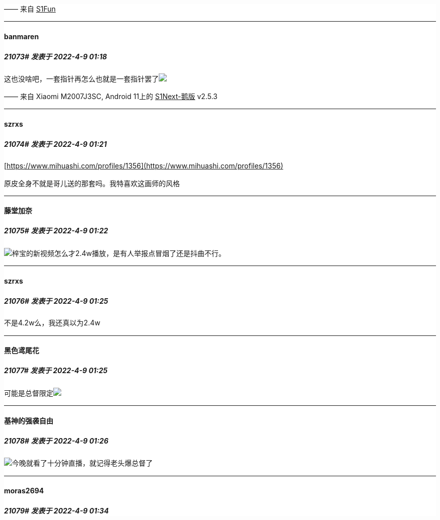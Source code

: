 —— 来自 [S1Fun](https://s1fun.koalcat.com)

*****

####  banmaren  
##### 21073#       发表于 2022-4-9 01:18

这也没啥吧，一套指针再怎么也就是一套指针罢了<img src="https://static.saraba1st.com/image/smiley/face2017/009.gif" referrerpolicy="no-referrer">

—— 来自 Xiaomi M2007J3SC, Android 11上的 [S1Next-鹅版](https://github.com/ykrank/S1-Next/releases) v2.5.3



*****

####  szrxs  
##### 21074#       发表于 2022-4-9 01:21

[https://www.mihuashi.com/profiles/1356](https://www.mihuashi.com/profiles/1356)

原皮全身不就是哥儿送的那套吗。我特喜欢这画师的风格

*****

####  藤堂加奈  
##### 21075#       发表于 2022-4-9 01:22

<img src="https://static.saraba1st.com/image/smiley/face2017/017.png" referrerpolicy="no-referrer">梓宝的新视频怎么才2.4w播放，是有人举报点冒烟了还是抖曲不行。

*****

####  szrxs  
##### 21076#       发表于 2022-4-9 01:25

不是4.2w么，我还真以为2.4w

*****

####  黑色鸢尾花  
##### 21077#       发表于 2022-4-9 01:25

可能是总督限定<img src="https://static.saraba1st.com/image/smiley/face2017/067.png" referrerpolicy="no-referrer">

*****

####  基神的强袭自由  
##### 21078#       发表于 2022-4-9 01:26

<img src="https://static.saraba1st.com/image/smiley/face2017/067.png" referrerpolicy="no-referrer">今晚就看了十分钟直播，就记得老头爆总督了



*****

####  moras2694  
##### 21079#       发表于 2022-4-9 01:34
